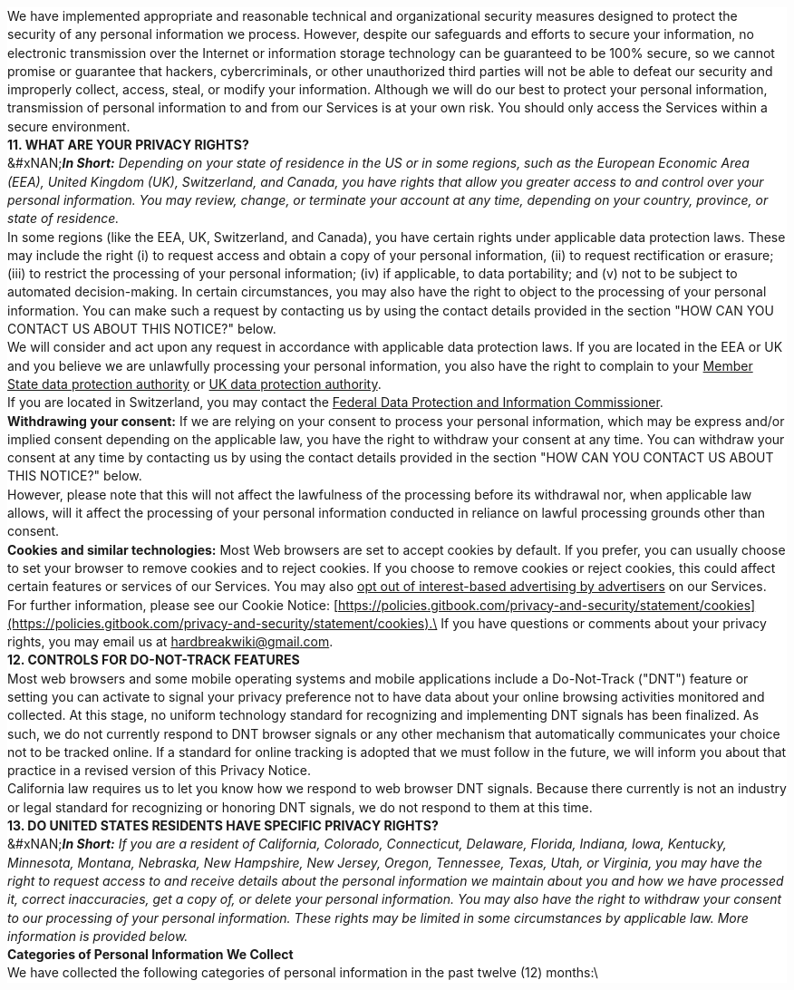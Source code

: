 We have implemented appropriate and reasonable technical and organizational security measures designed to protect the security of any personal information we process. However, despite our safeguards and efforts to secure your information, no electronic transmission over the Internet or information storage technology can be guaranteed to be 100% secure, so we cannot promise or guarantee that hackers, cybercriminals, or other unauthorized third parties will not be able to defeat our security and improperly collect, access, steal, or modify your information. Although we will do our best to protect your personal information, transmission of personal information to and from our Services is at your own risk. You should only access the Services within a secure environment.\
**11. WHAT ARE YOUR PRIVACY RIGHTS?**\
&#xNAN;_**In Short:** Depending on your state of residence in the US or in some regions, such as the European Economic Area (EEA), United Kingdom (UK), Switzerland, and Canada, you have rights that allow you greater access to and control over your personal information. You may review, change, or terminate your account at any time, depending on your country, province, or state of residence._\
In some regions (like the EEA, UK, Switzerland, and Canada), you have certain rights under applicable data protection laws. These may include the right (i) to request access and obtain a copy of your personal information, (ii) to request rectification or erasure; (iii) to restrict the processing of your personal information; (iv) if applicable, to data portability; and (v) not to be subject to automated decision-making. In certain circumstances, you may also have the right to object to the processing of your personal information. You can make such a request by contacting us by using the contact details provided in the section "HOW CAN YOU CONTACT US ABOUT THIS NOTICE?" below.\
We will consider and act upon any request in accordance with applicable data protection laws. If you are located in the EEA or UK and you believe we are unlawfully processing your personal information, you also have the right to complain to your [Member State data protection authority](https://ec.europa.eu/justice/data-protection/bodies/authorities/index_en.htm) or [UK data protection authority](https://ico.org.uk/make-a-complaint/data-protection-complaints/data-protection-complaints/).\
If you are located in Switzerland, you may contact the [Federal Data Protection and Information Commissioner](https://www.edoeb.admin.ch/edoeb/en/home.html).\
**Withdrawing your consent:** If we are relying on your consent to process your personal information, which may be express and/or implied consent depending on the applicable law, you have the right to withdraw your consent at any time. You can withdraw your consent at any time by contacting us by using the contact details provided in the section "HOW CAN YOU CONTACT US ABOUT THIS NOTICE?" below.\
However, please note that this will not affect the lawfulness of the processing before its withdrawal nor, when applicable law allows, will it affect the processing of your personal information conducted in reliance on lawful processing grounds other than consent.\
**Cookies and similar technologies:** Most Web browsers are set to accept cookies by default. If you prefer, you can usually choose to set your browser to remove cookies and to reject cookies. If you choose to remove cookies or reject cookies, this could affect certain features or services of our Services. You may also [opt out of interest-based advertising by advertisers](http://www.aboutads.info/choices/) on our Services. For further information, please see our Cookie Notice: [https://policies.gitbook.com/privacy-and-security/statement/cookies](https://policies.gitbook.com/privacy-and-security/statement/cookies).\
If you have questions or comments about your privacy rights, you may email us at hardbreakwiki@gmail.com.\
**12. CONTROLS FOR DO-NOT-TRACK FEATURES**\
Most web browsers and some mobile operating systems and mobile applications include a Do-Not-Track ("DNT") feature or setting you can activate to signal your privacy preference not to have data about your online browsing activities monitored and collected. At this stage, no uniform technology standard for recognizing and implementing DNT signals has been finalized. As such, we do not currently respond to DNT browser signals or any other mechanism that automatically communicates your choice not to be tracked online. If a standard for online tracking is adopted that we must follow in the future, we will inform you about that practice in a revised version of this Privacy Notice.\
California law requires us to let you know how we respond to web browser DNT signals. Because there currently is not an industry or legal standard for recognizing or honoring DNT signals, we do not respond to them at this time.\
**13. DO UNITED STATES RESIDENTS HAVE SPECIFIC PRIVACY RIGHTS?**\
&#xNAN;_**In Short:** If you are a resident of California, Colorado, Connecticut, Delaware, Florida, Indiana, Iowa, Kentucky, Minnesota, Montana, Nebraska, New Hampshire, New Jersey, Oregon, Tennessee, Texas, Utah, or Virginia, you may have the right to request access to and receive details about the personal information we maintain about you and how we have processed it, correct inaccuracies, get a copy of, or delete your personal information. You may also have the right to withdraw your consent to our processing of your personal information. These rights may be limited in some circumstances by applicable law. More information is provided below._\
**Categories of Personal Information We Collect**\
We have collected the following categories of personal information in the past twelve (12) months:\
